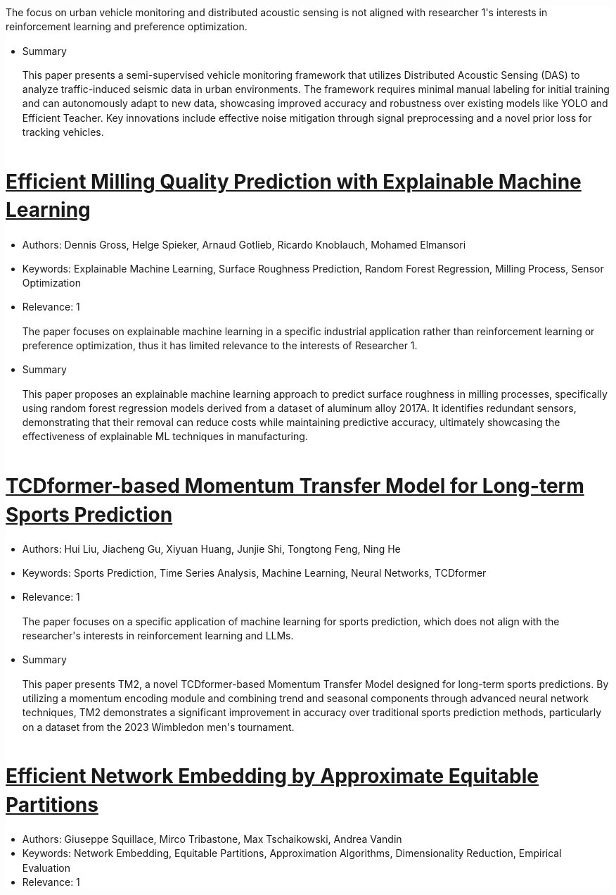   The focus on urban vehicle monitoring and distributed acoustic sensing is not aligned with researcher 1's interests in reinforcement learning and preference optimization.  
- Summary

  This paper presents a semi-supervised vehicle monitoring framework that utilizes Distributed Acoustic Sensing (DAS) to analyze traffic-induced seismic data in urban environments. The framework requires minimal manual labeling for initial training and can autonomously adapt to new data, showcasing improved accuracy and robustness over existing models like YOLO and Efficient Teacher. Key innovations include effective noise mitigation through signal preprocessing and a novel prior loss for tracking vehicles.  
# [Efficient Milling Quality Prediction with Explainable Machine Learning](http://arxiv.org/abs/2409.10203v1)
- Authors: Dennis Gross, Helge Spieker, Arnaud Gotlieb, Ricardo Knoblauch, Mohamed Elmansori
- Keywords: Explainable Machine Learning, Surface Roughness Prediction, Random Forest Regression, Milling Process, Sensor Optimization
- Relevance: 1

  The paper focuses on explainable machine learning in a specific industrial application rather than reinforcement learning or preference optimization, thus it has limited relevance to the interests of Researcher 1.
- Summary

  This paper proposes an explainable machine learning approach to predict surface roughness in milling processes, specifically using random forest regression models derived from a dataset of aluminum alloy 2017A. It identifies redundant sensors, demonstrating that their removal can reduce costs while maintaining predictive accuracy, ultimately showcasing the effectiveness of explainable ML techniques in manufacturing.
# [TCDformer-based Momentum Transfer Model for Long-term Sports Prediction](http://arxiv.org/abs/2409.10176v1)
- Authors: Hui Liu, Jiacheng Gu, Xiyuan Huang, Junjie Shi, Tongtong Feng, Ning He
- Keywords: Sports Prediction, Time Series Analysis, Machine Learning, Neural Networks, TCDformer
- Relevance: 1

  The paper focuses on a specific application of machine learning for sports prediction, which does not align with the researcher's interests in reinforcement learning and LLMs.
- Summary

  This paper presents TM2, a novel TCDformer-based Momentum Transfer Model designed for long-term sports predictions. By utilizing a momentum encoding module and combining trend and seasonal components through advanced neural network techniques, TM2 demonstrates a significant improvement in accuracy over traditional sports prediction methods, particularly on a dataset from the 2023 Wimbledon men's tournament.
# [Efficient Network Embedding by Approximate Equitable Partitions](http://arxiv.org/abs/2409.10160v1)
- Authors: Giuseppe Squillace, Mirco Tribastone, Max Tschaikowski, Andrea Vandin
- Keywords: Network Embedding, Equitable Partitions, Approximation Algorithms, Dimensionality Reduction, Empirical Evaluation
- Relevance: 1
